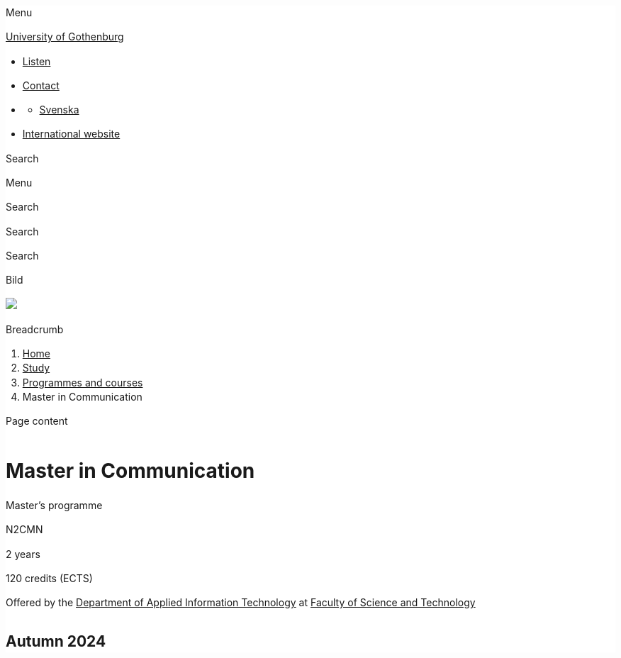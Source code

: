 Menu

[University of Gothenburg](/en)

- [Listen](//app-eu.readspeaker.com/cgi-bin/rsent?customerid=9467&lang=en_uk&readclass=region--content&url=https%3A%2F%2Fwww.gu.se%2Fen%2Fstudy-gothenburg%2Fmaster-in-communication-n2cmn "Listen with ReadSpeaker")

- [Contact](/en/contact)

- - [Svenska](/studera/hitta-utbildning/master-in-communication-n2cmn)
- [International website](/en/study-gothenburg/master-in-communication-n2cmn)

Search


Menu


Search


Search

Search

Bild

![](/sites/default/files/styles/100_10_3_xmedium_1x/public/kop_assets/d2b2ac5ddd50fe6cb78b78c7bb693888a36dad61.jpg?h=7757323e&itok=4bGUrE0n)

Breadcrumb

1. [Home](/en)
2. [Study](/en/study-in-gothenburg)
3. [Programmes and courses](/en/study-in-gothenburg/study-options)
4. Master in Communication


Page content

# Master in Communication

Master’s programme


N2CMN


2 years



120 credits (ECTS)



Offered by the
[Department of Applied Information Technology](https://www.gu.se/en/applied-information-technology)
at
[Faculty of Science and Technology](https://www.gu.se/en/science-and-technology)

## Autumn 2024
